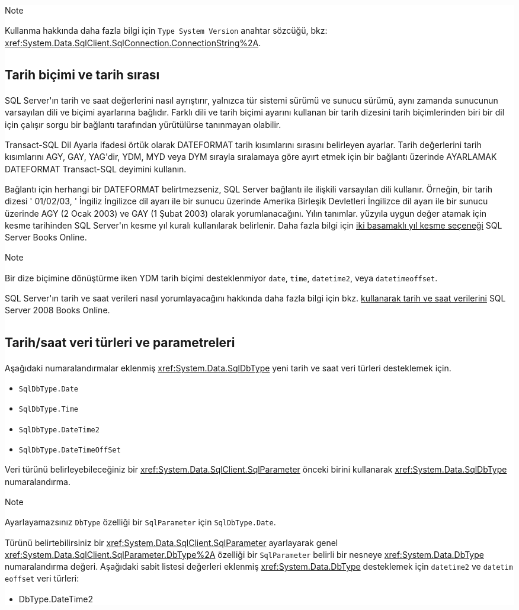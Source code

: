 > [!NOTE]
>  Kullanma hakkında daha fazla bilgi için `Type System Version` anahtar sözcüğü, bkz: <xref:System.Data.SqlClient.SqlConnection.ConnectionString%2A>.  
  
## <a name="date-format-and-date-order"></a>Tarih biçimi ve tarih sırası  
 SQL Server'ın tarih ve saat değerlerini nasıl ayrıştırır, yalnızca tür sistemi sürümü ve sunucu sürümü, aynı zamanda sunucunun varsayılan dili ve biçimi ayarlarına bağlıdır. Farklı dili ve tarih biçimi ayarını kullanan bir tarih dizesini tarih biçimlerinden biri bir dil için çalışır sorgu bir bağlantı tarafından yürütülürse tanınmayan olabilir.  
  
 Transact-SQL Dil Ayarla ifadesi örtük olarak DATEFORMAT tarih kısımlarını sırasını belirleyen ayarlar. Tarih değerlerini tarih kısımlarını AGY, GAY, YAG'dir, YDM, MYD veya DYM sırayla sıralamaya göre ayırt etmek için bir bağlantı üzerinde AYARLAMAK DATEFORMAT Transact-SQL deyimini kullanın.  
  
 Bağlantı için herhangi bir DATEFORMAT belirtmezseniz, SQL Server bağlantı ile ilişkili varsayılan dili kullanır. Örneğin, bir tarih dizesi ' 01/02/03, ' İngiliz İngilizce dil ayarı ile bir sunucu üzerinde Amerika Birleşik Devletleri İngilizce dil ayarı ile bir sunucu üzerinde AGY (2 Ocak 2003) ve GAY (1 Şubat 2003) olarak yorumlanacağını. Yılın tanımlar. yüzyıla uygun değer atamak için kesme tarihinden SQL Server'ın kesme yıl kuralı kullanılarak belirlenir. Daha fazla bilgi için [iki basamaklı yıl kesme seçeneği](https://go.microsoft.com/fwlink/?LinkId=120473) SQL Server Books Online.  
  
> [!NOTE]
>  Bir dize biçimine dönüştürme iken YDM tarih biçimi desteklenmiyor `date`, `time`, `datetime2`, veya `datetimeoffset`.  
  
 SQL Server'ın tarih ve saat verileri nasıl yorumlayacağını hakkında daha fazla bilgi için bkz. [kullanarak tarih ve saat verilerini](https://go.microsoft.com/fwlink/?LinkID=98361) SQL Server 2008 Books Online.  
  
## <a name="datetime-data-types-and-parameters"></a>Tarih/saat veri türleri ve parametreleri  
 Aşağıdaki numaralandırmalar eklenmiş <xref:System.Data.SqlDbType> yeni tarih ve saat veri türleri desteklemek için.  
  
- `SqlDbType.Date`  
  
- `SqlDbType.Time`  
  
- `SqlDbType.DateTime2`  
  
- `SqlDbType.DateTimeOffSet`  

Veri türünü belirleyebileceğiniz bir <xref:System.Data.SqlClient.SqlParameter> önceki birini kullanarak <xref:System.Data.SqlDbType> numaralandırma. 

> [!NOTE]
> Ayarlayamazsınız `DbType` özelliği bir `SqlParameter` için `SqlDbType.Date`.

 Türünü belirtebilirsiniz bir <xref:System.Data.SqlClient.SqlParameter> ayarlayarak genel <xref:System.Data.SqlClient.SqlParameter.DbType%2A> özelliği bir `SqlParameter` belirli bir nesneye <xref:System.Data.DbType> numaralandırma değeri. Aşağıdaki sabit listesi değerleri eklenmiş <xref:System.Data.DbType> desteklemek için `datetime2` ve `datetimeoffset` veri türleri:  
  
- DbType.DateTime2  
  